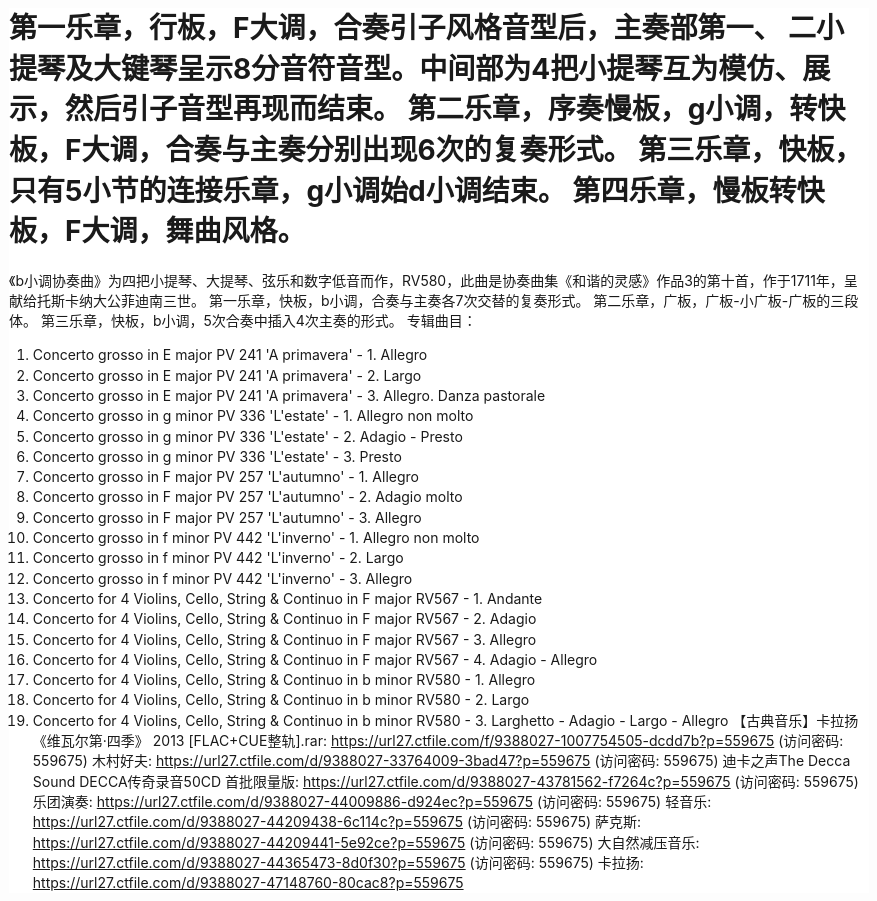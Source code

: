 第一乐章，行板，F大调，合奏引子风格音型后，主奏部第一、
二小提琴及大键琴呈示8分音符音型。中间部为4把小提琴互为模仿、展示，然后引子音型再现而结束。
第二乐章，序奏慢板，g小调，转快板，F大调，合奏与主奏分别出现6次的复奏形式。
第三乐章，快板，只有5小节的连接乐章，g小调始d小调结束。
第四乐章，慢板转快板，F大调，舞曲风格。
==========
《b小调协奏曲》为四把小提琴、大提琴、弦乐和数字低音而作，RV580，此曲是协奏曲集《和谐的灵感》作品3的第十首，作于1711年，呈献给托斯卡纳大公菲迪南三世。
第一乐章，快板，b小调，合奏与主奏各7次交替的复奏形式。
第二乐章，广板，广板-小广板-广板的三段体。
第三乐章，快板，b小调，5次合奏中插入4次主奏的形式。
专辑曲目：
01. Concerto grosso in E major PV 241 'A primavera' - 1.
Allegro
02. Concerto grosso in E major PV 241 'A primavera' - 2.
Largo
03. Concerto grosso in E major PV 241 'A primavera' - 3.
Allegro. Danza pastorale
04. Concerto grosso in g minor PV 336 'L'estate' - 1. Allegro
non molto
05. Concerto grosso in g minor PV 336 'L'estate' - 2. Adagio -
Presto
06. Concerto grosso in g minor PV 336 'L'estate' - 3. Presto
07. Concerto grosso in F major PV 257 'L'autumno' - 1.
Allegro
08. Concerto grosso in F major PV 257 'L'autumno' - 2. Adagio
molto
09. Concerto grosso in F major PV 257 'L'autumno' - 3.
Allegro
10. Concerto grosso in f minor PV 442 'L'inverno' - 1. Allegro
non molto
11. Concerto grosso in f minor PV 442 'L'inverno' - 2. Largo
12. Concerto grosso in f minor PV 442 'L'inverno' - 3.
Allegro
13. Concerto for 4 Violins, Cello, String & Continuo in F
major RV567 - 1. Andante
14. Concerto for 4 Violins, Cello, String & Continuo in F
major RV567 - 2. Adagio
15. Concerto for 4 Violins, Cello, String & Continuo in F
major RV567 - 3. Allegro
16. Concerto for 4 Violins, Cello, String & Continuo in F
major RV567 - 4. Adagio - Allegro
17. Concerto for 4 Violins, Cello, String & Continuo in b
minor RV580 - 1. Allegro
18. Concerto for 4 Violins, Cello, String & Continuo in b
minor RV580 - 2. Largo
19. Concerto for 4 Violins, Cello, String & Continuo in b
minor RV580 - 3. Larghetto - Adagio - Largo - Allegro
【古典音乐】卡拉扬《维瓦尔第·四季》 2013 [FLAC+CUE整轨].rar: https://url27.ctfile.com/f/9388027-1007754505-dcdd7b?p=559675
(访问密码: 559675)
木村好夫: https://url27.ctfile.com/d/9388027-33764009-3bad47?p=559675
(访问密码: 559675)
迪卡之声The Decca Sound DECCA传奇录音50CD 首批限量版: https://url27.ctfile.com/d/9388027-43781562-f7264c?p=559675
(访问密码: 559675)
乐团演奏: https://url27.ctfile.com/d/9388027-44009886-d924ec?p=559675
(访问密码: 559675)
轻音乐: https://url27.ctfile.com/d/9388027-44209438-6c114c?p=559675
(访问密码: 559675)
萨克斯: https://url27.ctfile.com/d/9388027-44209441-5e92ce?p=559675
(访问密码: 559675)
大自然减压音乐: https://url27.ctfile.com/d/9388027-44365473-8d0f30?p=559675
(访问密码: 559675)
卡拉扬: https://url27.ctfile.com/d/9388027-47148760-80cac8?p=559675